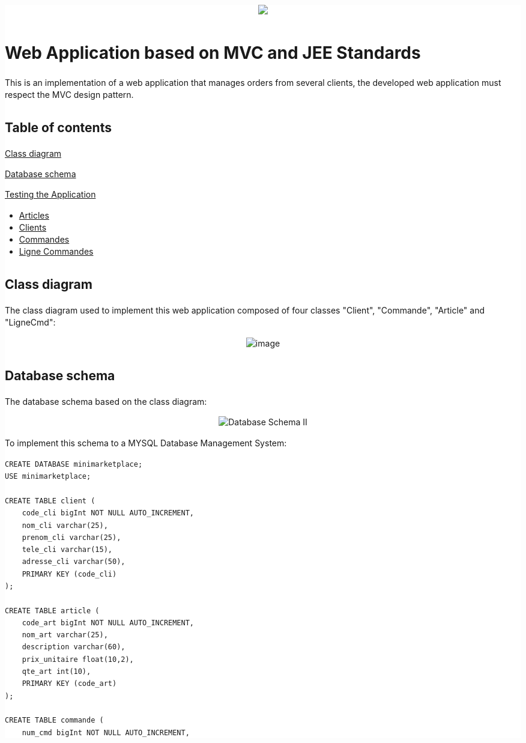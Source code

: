 <p align="center">
	<img src="https://user-images.githubusercontent.com/101653735/202849820-dfeaabcf-4dd9-4452-a847-5a767462fd9d.png" >
</p>

# Web Application based on MVC and JEE Standards

This is an implementation of a web application that manages orders from several clients, the developed web application must respect the MVC design pattern.

## Table of contents
[Class diagram](#class-diagram)

[Database schema](#database-schema)

[Testing the Application](#testing-the-application)
* [Articles](#articles)
* [Clients](#clients)
* [Commandes](#commandes)
* [Ligne Commandes](#ligne-commandes)

## Class diagram

The class diagram used to implement this web application composed of four classes "Client", "Commande", "Article" and "LigneCmd":

<p align="center">
	<img width="938" alt="image" src="https://user-images.githubusercontent.com/101653735/202849709-90be382e-0663-457c-980e-5486a859115f.png">
</p>

## Database schema

The database schema based on the class diagram:

<p align="center">
	<img width="791" alt="Database Schema II" src="https://user-images.githubusercontent.com/101653735/203131784-4501c611-1181-4200-a176-fd8d949b4508.png">
</p>

To implement this schema to a MYSQL Database Management System:

```
CREATE DATABASE minimarketplace;
USE minimarketplace;

CREATE TABLE client (
	code_cli bigInt NOT NULL AUTO_INCREMENT,
	nom_cli varchar(25),
	prenom_cli varchar(25),
	tele_cli varchar(15),
	adresse_cli varchar(50),
	PRIMARY KEY (code_cli)
);

CREATE TABLE article (
	code_art bigInt NOT NULL AUTO_INCREMENT,
	nom_art varchar(25),
	description varchar(60),
	prix_unitaire float(10,2),
	qte_art int(10),
	PRIMARY KEY (code_art)
);

CREATE TABLE commande (
	num_cmd bigInt NOT NULL AUTO_INCREMENT,
```